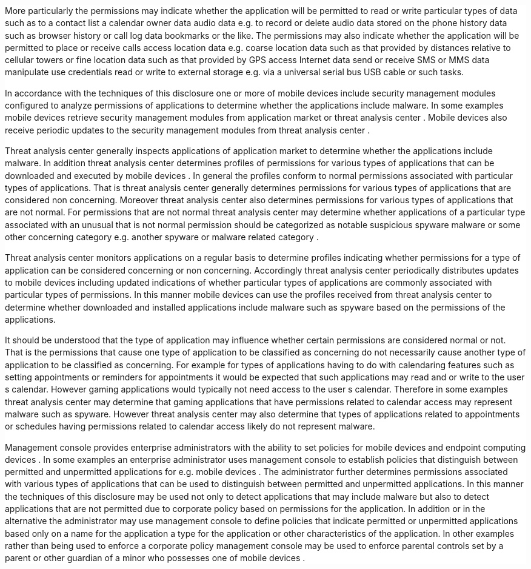 More particularly the permissions may indicate whether the application will be permitted to read or write particular types of data such as to a contact list a calendar owner data audio data e.g. to record or delete audio data stored on the phone history data such as browser history or call log data bookmarks or the like. The permissions may also indicate whether the application will be permitted to place or receive calls access location data e.g. coarse location data such as that provided by distances relative to cellular towers or fine location data such as that provided by GPS access Internet data send or receive SMS or MMS data manipulate use credentials read or write to external storage e.g. via a universal serial bus USB cable or such tasks.

In accordance with the techniques of this disclosure one or more of mobile devices include security management modules configured to analyze permissions of applications to determine whether the applications include malware. In some examples mobile devices retrieve security management modules from application market or threat analysis center . Mobile devices also receive periodic updates to the security management modules from threat analysis center .

Threat analysis center generally inspects applications of application market to determine whether the applications include malware. In addition threat analysis center determines profiles of permissions for various types of applications that can be downloaded and executed by mobile devices . In general the profiles conform to normal permissions associated with particular types of applications. That is threat analysis center generally determines permissions for various types of applications that are considered non concerning. Moreover threat analysis center also determines permissions for various types of applications that are not normal. For permissions that are not normal threat analysis center may determine whether applications of a particular type associated with an unusual that is not normal permission should be categorized as notable suspicious spyware malware or some other concerning category e.g. another spyware or malware related category .

Threat analysis center monitors applications on a regular basis to determine profiles indicating whether permissions for a type of application can be considered concerning or non concerning. Accordingly threat analysis center periodically distributes updates to mobile devices including updated indications of whether particular types of applications are commonly associated with particular types of permissions. In this manner mobile devices can use the profiles received from threat analysis center to determine whether downloaded and installed applications include malware such as spyware based on the permissions of the applications.

It should be understood that the type of application may influence whether certain permissions are considered normal or not. That is the permissions that cause one type of application to be classified as concerning do not necessarily cause another type of application to be classified as concerning. For example for types of applications having to do with calendaring features such as setting appointments or reminders for appointments it would be expected that such applications may read and or write to the user s calendar. However gaming applications would typically not need access to the user s calendar. Therefore in some examples threat analysis center may determine that gaming applications that have permissions related to calendar access may represent malware such as spyware. However threat analysis center may also determine that types of applications related to appointments or schedules having permissions related to calendar access likely do not represent malware.

Management console provides enterprise administrators with the ability to set policies for mobile devices and endpoint computing devices . In some examples an enterprise administrator uses management console to establish policies that distinguish between permitted and unpermitted applications for e.g. mobile devices . The administrator further determines permissions associated with various types of applications that can be used to distinguish between permitted and unpermitted applications. In this manner the techniques of this disclosure may be used not only to detect applications that may include malware but also to detect applications that are not permitted due to corporate policy based on permissions for the application. In addition or in the alternative the administrator may use management console to define policies that indicate permitted or unpermitted applications based only on a name for the application a type for the application or other characteristics of the application. In other examples rather than being used to enforce a corporate policy management console may be used to enforce parental controls set by a parent or other guardian of a minor who possesses one of mobile devices .
